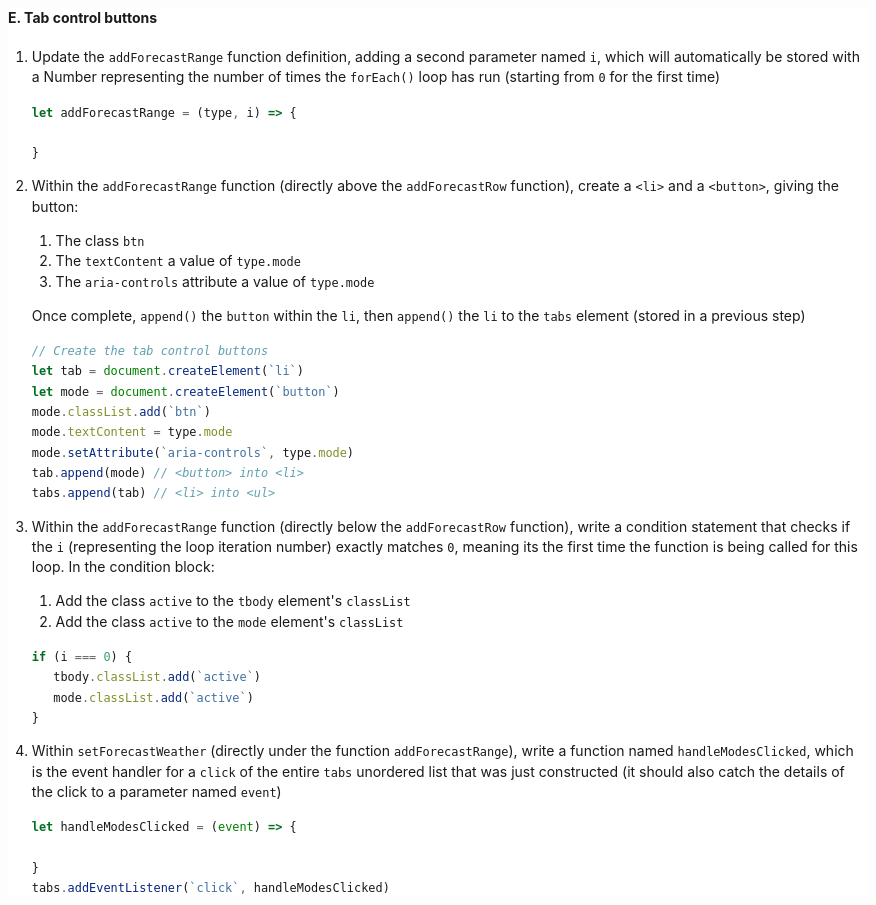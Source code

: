 
#### E. Tab control buttons

1. Update the `addForecastRange` function definition, adding a second parameter named `i`, which will automatically be stored with a Number representing the number of times the `forEach()` loop has run (starting from `0` for the first time)

   ```javascript
   let addForecastRange = (type, i) => {

   }
   ```

1. Within the `addForecastRange` function (directly above the `addForecastRow` function), create a `<li>` and a `<button>`, giving the button:
   1. The class `btn` 
   1. The `textContent` a value of `type.mode`
   1. The `aria-controls` attribute a value of `type.mode`

   Once complete, `append()` the `button` within the `li`, then `append()` the `li` to the `tabs` element (stored in a previous step)

   ```javascript
   // Create the tab control buttons
   let tab = document.createElement(`li`)
   let mode = document.createElement(`button`)
   mode.classList.add(`btn`)
   mode.textContent = type.mode
   mode.setAttribute(`aria-controls`, type.mode)
   tab.append(mode) // <button> into <li>
   tabs.append(tab) // <li> into <ul>
   ```

1. Within the `addForecastRange` function (directly below the `addForecastRow` function), write a condition statement that checks if the `i` (representing the loop iteration number) exactly matches `0`, meaning its the first time the function is being called for this loop. In the condition block:

   1. Add the class `active` to the `tbody` element's `classList`
   1. Add the class `active` to the `mode` element's `classList`

   ```javascript
   if (i === 0) {
      tbody.classList.add(`active`)
      mode.classList.add(`active`)
   }
   ```

1. Within `setForecastWeather` (directly under the function `addForecastRange`), write a function named `handleModesClicked`, which is the event handler for a `click` of the entire `tabs` unordered list that was just constructed (it should also catch the details of the click to a parameter named `event`)

   ```javascript
   let handleModesClicked = (event) => {

   }
   tabs.addEventListener(`click`, handleModesClicked)
   ```
